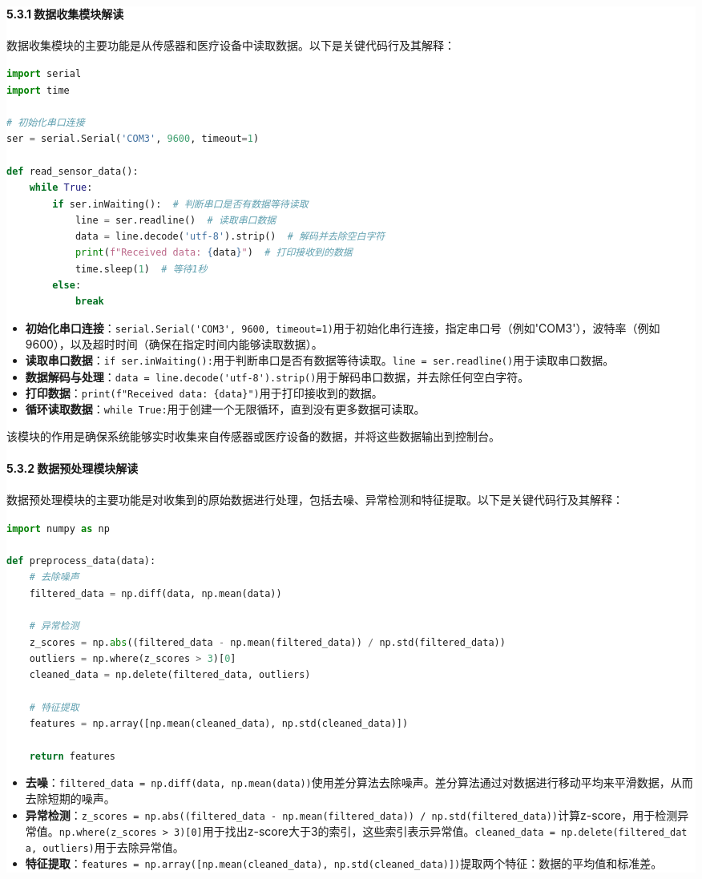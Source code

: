 #### 5.3.1 数据收集模块解读

数据收集模块的主要功能是从传感器和医疗设备中读取数据。以下是关键代码行及其解释：

```python
import serial
import time

# 初始化串口连接
ser = serial.Serial('COM3', 9600, timeout=1)

def read_sensor_data():
    while True:
        if ser.inWaiting():  # 判断串口是否有数据等待读取
            line = ser.readline()  # 读取串口数据
            data = line.decode('utf-8').strip()  # 解码并去除空白字符
            print(f"Received data: {data}")  # 打印接收到的数据
            time.sleep(1)  # 等待1秒
        else:
            break
```

- **初始化串口连接**：`serial.Serial('COM3', 9600, timeout=1)`用于初始化串行连接，指定串口号（例如'COM3'），波特率（例如9600），以及超时时间（确保在指定时间内能够读取数据）。
- **读取串口数据**：`if ser.inWaiting():`用于判断串口是否有数据等待读取。`line = ser.readline()`用于读取串口数据。
- **数据解码与处理**：`data = line.decode('utf-8').strip()`用于解码串口数据，并去除任何空白字符。
- **打印数据**：`print(f"Received data: {data}")`用于打印接收到的数据。
- **循环读取数据**：`while True:`用于创建一个无限循环，直到没有更多数据可读取。

该模块的作用是确保系统能够实时收集来自传感器或医疗设备的数据，并将这些数据输出到控制台。

#### 5.3.2 数据预处理模块解读

数据预处理模块的主要功能是对收集到的原始数据进行处理，包括去噪、异常检测和特征提取。以下是关键代码行及其解释：

```python
import numpy as np

def preprocess_data(data):
    # 去除噪声
    filtered_data = np.diff(data, np.mean(data))
    
    # 异常检测
    z_scores = np.abs((filtered_data - np.mean(filtered_data)) / np.std(filtered_data))
    outliers = np.where(z_scores > 3)[0]
    cleaned_data = np.delete(filtered_data, outliers)
    
    # 特征提取
    features = np.array([np.mean(cleaned_data), np.std(cleaned_data)])
    
    return features
```

- **去噪**：`filtered_data = np.diff(data, np.mean(data))`使用差分算法去除噪声。差分算法通过对数据进行移动平均来平滑数据，从而去除短期的噪声。
- **异常检测**：`z_scores = np.abs((filtered_data - np.mean(filtered_data)) / np.std(filtered_data))`计算z-score，用于检测异常值。`np.where(z_scores > 3)[0]`用于找出z-score大于3的索引，这些索引表示异常值。`cleaned_data = np.delete(filtered_data, outliers)`用于去除异常值。
- **特征提取**：`features = np.array([np.mean(cleaned_data), np.std(cleaned_data)])`提取两个特征：数据的平均值和标准差。
